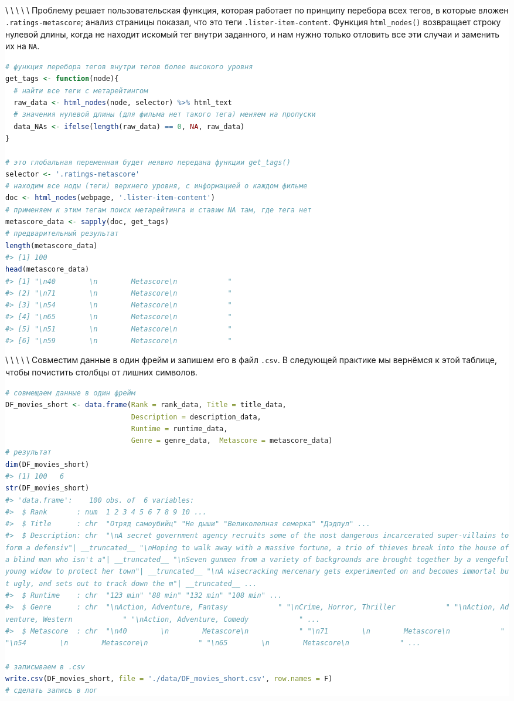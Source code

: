 \ \ \ \ \ Проблему решает пользовательская функция, которая работает по принципу перебора всех тегов, в которые вложен `.ratings-metascore`; анализ страницы показал, что это теги `.lister-item-content`. Функция `html_nodes()` возвращает строку нулевой длины, когда не находит искомый тег внутри заданного, и нам нужно только отловить все эти случаи и заменить их на `NA`.    


```r
# функция перебора тегов внутри тегов более высокого уровня
get_tags <- function(node){
  # найти все теги с метарейтингом
  raw_data <- html_nodes(node, selector) %>% html_text
  # значения нулевой длины (для фильма нет такого тега) меняем на пропуски
  data_NAs <- ifelse(length(raw_data) == 0, NA, raw_data)
}

# это глобальная переменная будет неявно передана функции get_tags()
selector <- '.ratings-metascore'
# находим все ноды (теги) верхнего уровня, с информацией о каждом фильме
doc <- html_nodes(webpage, '.lister-item-content')
# применяем к этим тегам поиск метарейтинга и ставим NA там, где тега нет
metascore_data <- sapply(doc, get_tags)
# предварительный результат
length(metascore_data)
#> [1] 100
head(metascore_data)
#> [1] "\n40        \n        Metascore\n            "
#> [2] "\n71        \n        Metascore\n            "
#> [3] "\n54        \n        Metascore\n            "
#> [4] "\n65        \n        Metascore\n            "
#> [5] "\n51        \n        Metascore\n            "
#> [6] "\n59        \n        Metascore\n            "
```

  
\ \ \ \ \ Совместим данные в один фрейм и запишем его в файл `.csv`. В следующей практике мы вернёмся к этой таблице, чтобы почистить столбцы от лишних символов.     


```r
# совмещаем данные в один фрейм
DF_movies_short <- data.frame(Rank = rank_data, Title = title_data, 
                              Description = description_data, 
                              Runtime = runtime_data, 
                              Genre = genre_data,  Metascore = metascore_data)
# результат
dim(DF_movies_short)
#> [1] 100   6
str(DF_movies_short)
#> 'data.frame':	100 obs. of  6 variables:
#>  $ Rank       : num  1 2 3 4 5 6 7 8 9 10 ...
#>  $ Title      : chr  "Отряд самоубийц" "Не дыши" "Великолепная семерка" "Дэдпул" ...
#>  $ Description: chr  "\nA secret government agency recruits some of the most dangerous incarcerated super-villains to form a defensiv"| __truncated__ "\nHoping to walk away with a massive fortune, a trio of thieves break into the house of a blind man who isn't a"| __truncated__ "\nSeven gunmen from a variety of backgrounds are brought together by a vengeful young widow to protect her town"| __truncated__ "\nA wisecracking mercenary gets experimented on and becomes immortal but ugly, and sets out to track down the m"| __truncated__ ...
#>  $ Runtime    : chr  "123 min" "88 min" "132 min" "108 min" ...
#>  $ Genre      : chr  "\nAction, Adventure, Fantasy            " "\nCrime, Horror, Thriller            " "\nAction, Adventure, Western            " "\nAction, Adventure, Comedy            " ...
#>  $ Metascore  : chr  "\n40        \n        Metascore\n            " "\n71        \n        Metascore\n            " "\n54        \n        Metascore\n            " "\n65        \n        Metascore\n            " ...

# записываем в .csv
write.csv(DF_movies_short, file = './data/DF_movies_short.csv', row.names = F)
# сделать запись в лог
```

[^1]: R Core Team (2015). R: A language and environment for statistical computing. R Foundation for Statistical Computing, Vienna, Austria. URL <https://www.R-project.org/>  
[^2]: Hadley Wickham. Tidy data. The Journal of Statistical Software, vol. 59, 2014.  
[^3]: Jeffrey Leek. Материалы курса «Getting and Cleaning Data» Университета Джонса Хопкинса на портале coursera.org, доступные в репозитории на github.com: <https://github.com/jtleek/modules/tree/master/03_GettingData>.  
[^4]: Duncan Temple Lang and the CRAN Team (2015). XML: Tools for Parsing and Generating XML Within R and S-Plus. R package version 3.98-1.3. <https://CRAN.R-project.org/package=XML>. 
[^5]: XPath Syntax. URL: <http://www.w3schools.com/xsl/xpath_syntax.asp>.  
[^6]: Jeff Gentry (2015). twitteR: R Based Twitter Client. R package version 1.1.9. <https://CRAN.R-project.org/package=twitteR>.  
[^7]: Pablo Barbera and Michael Piccirilli (2015). Rfacebook: Access to Facebook API via R. R package version 0.6. <https://CRAN.R-project.org/package=Rfacebook>.  
[^8]: Raymond McTaggart, Gergely Daroczi and Clement Leung (2015). Quandl: API Wrapper for Quandl.com. R package version 2.7.0. <https://CRAN.R-project.org/package=Quandl>.  
[^9]: Jeffrey A. Ryan (2015). quantmod: Quantitative Financial Modelling Framework. R package version 0.4-5. <https://CRAN.R-project.org/package=quantmod>.  
[^10]: JSON (JavaScript Object Notation) – простой формат обмена данными, удобный для чтения и написания как человеком, так и компьютером.  
[^11]: Введение в JSON. URL: <http://www.json.org/json-ru.html>.  
[^12]: Adrian A. Dragulescu (2014). xlsx: Read, write, format Excel 2007 and Excel 97/2000/XP/2003 files. R package version 0.5.7. <https://CRAN.R-project.org/package=xlsx>.  
[^13]: Gerrit-Jan Schutten (2014). readODS: Read ODS files and puts them into data frames. R package version 1.4. <https://CRAN.R-project.org/package=readODS>.  
[^14]: R Core Team (2015). foreign: Read Data Stored by Minitab, S, SAS, SPSS, Stata, Systat, Weka, dBase, .... R package version 0.8-66. <https://CRAN.R-project.org/package=foreign>.  
[^15]: Jeroen Ooms, David James, Saikat DebRoy, Hadley Wickham and Jeffrey Horner (2015). RMySQL: Database Interface and 'MySQL' Driver for R. R package version 0.10.7. <https://CRAN.R-project.org/package=RMySQL>.
[^16]: Brian Ripley and Michael Lapsley (2015). RODBC: ODBC Database Access. R package version 1.3-12. <https://CRAN.R-project.org/package=RODBC>.  
[^17]: Tommy Chheng (2013). RMongo: MongoDB Client for R. R package version 0.0.25. <https://CRAN.R-project.org/package=RMongo>.  
[^18]: Ben Stabler (2013). shapefiles: Read and Write ESRI Shapefiles. R package version 0.7. <https://CRAN.R-project.org/package=shapefiles>.  
[^19]: Roger Bivand, Tim Keitt and Barry Rowlingson (2015). rgdal: Bindings for the Geospatial Data Abstraction Library. R package version 1.1-3. <https://CRAN.R-project.org/package=rgdal>.  
[^20]: Roger Bivand and Colin Rundel (2015). rgeos: Interface to Geometry Engine -- Open Source (GEOS). R package version 0.3-15. <https://CRAN.R-project.org/package=rgeos>.  
[^21]: Robert J. Hijmans (2015). raster: Geographic Data Analysis and Modeling. R package version 2.5-2. <https://CRAN.R-project.org/package=raster>.  
[^22]: Simon Urbanek (2014). jpeg: Read and write JPEG images. R package version 0.1-8. <https://CRAN.R-project.org/package=jpeg>.  
[^23]: Simon Urbanek (2013). png: Read and write PNG images. R package version 0.1-7. <https://CRAN.R-project.org/package=png>.  
[^24]: Gregory Jefferis (2014). readbitmap: Simple Unified Interface to Read Bitmap Images (BMP,JPEG,PNG). R package version 0.1-4. <https://CRAN.R-project.org/package=readbitmap>.  
[^25]: Uwe Ligges, Sebastian Krey, Olaf Mersmann, and Sarah Schnackenberg (2013). tuneR: Analysis of music. URL: <http://r-forge.r-project.org/projects/tuner/>.  
[^26]: Sueur J., Aubin T., Simonis C. (2008). Seewave: a free modular tool for sound analysis and synthesis. Bioacoustics, 18: 213-226. URL: <https://CRAN.R-project.org/package=seewave>.  
[^27]: Saurav Kaushik (MARCH 27, 2017). Beginner’s Guide on Web Scraping in R (using rvest) with hands-on example. URL: <https://www.analyticsvidhya.com/blog/2017/03/beginners-guide-on-web-scraping-in-r-using-rvest-with-hands-on-knowledge/>.    
[^28]: XSLT: Применение осей. URL: <https://xsltdev.ru/xslt/recipes/primenenie-osey/>   